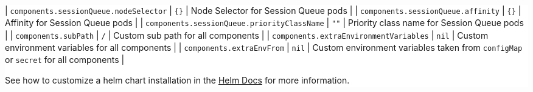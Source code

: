 | `components.sessionQueue.nodeSelector`            | `{}`              | Node Selector for Session Queue pods                                                                                                             |
| `components.sessionQueue.affinity`                | `{}`              | Affinity for Session Queue pods                                                                                                                  |
| `components.sessionQueue.priorityClassName`       | `""`              | Priority class name for Session Queue pods                                                                                                       |
| `components.subPath`                              | `/`               | Custom sub path for all components                                                                                                               |
| `components.extraEnvironmentVariables`            | `nil`             | Custom environment variables for all components                                                                                                  |
| `components.extraEnvFrom`                         | `nil`             | Custom environment variables taken from `configMap` or `secret` for all components                                                               |

See how to customize a helm chart installation in the [Helm Docs](https://helm.sh/docs/intro/using_helm/#customizing-the-chart-before-installing) for more information.
